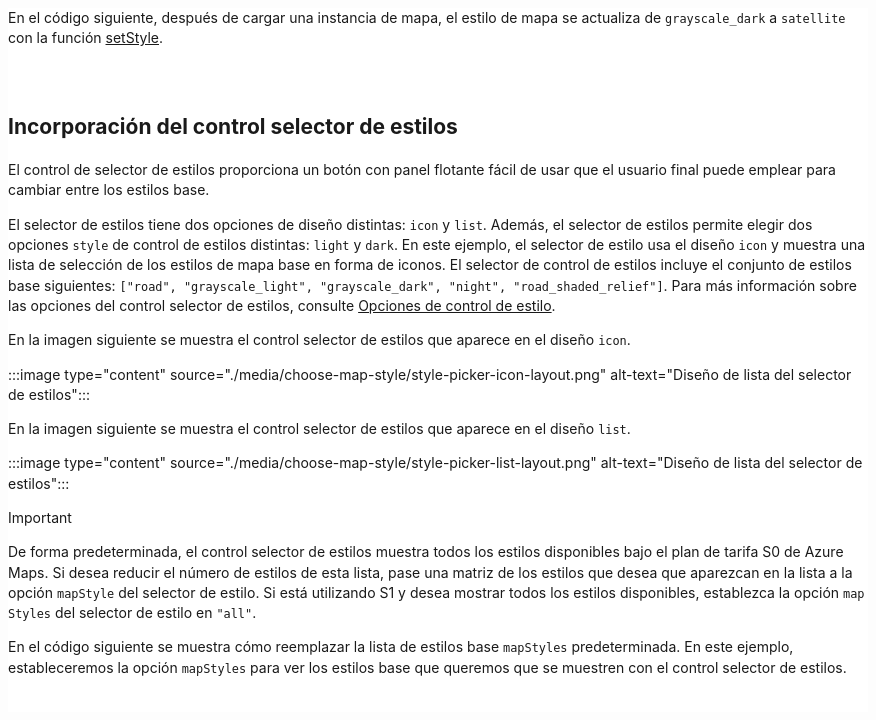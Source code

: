 En el código siguiente, después de cargar una instancia de mapa, el estilo de mapa se actualiza de `grayscale_dark` a `satellite` con la función [setStyle](https://docs.microsoft.com/javascript/api/azure-maps-control/atlas.map?view=azure-maps-typescript-latest#setstyle-styleoptions-).

<br/>

<iframe height='500' scrolling='no' title='Actualizar el estilo' src='//codepen.io/azuremaps/embed/yqXYzY/?height=265&theme-id=0&default-tab=js,result&embed-version=2&editable=true' frameborder='no' allowtransparency='true' allowfullscreen='true' style='width: 100%;'>Consulte el Pen <a href='https://codepen.io/azuremaps/pen/yqXYzY/'>Updating the style</a> (Actualizar el estilo) de Azure Maps (<a href='https://codepen.io/azuremaps'>@azuremaps</a>) en <a href='https://codepen.io'>CodePen</a>.
</iframe>

## <a name="add-the-style-picker-control"></a>Incorporación del control selector de estilos

El control de selector de estilos proporciona un botón con panel flotante fácil de usar que el usuario final puede emplear para cambiar entre los estilos base.

El selector de estilos tiene dos opciones de diseño distintas: `icon` y `list`. Además, el selector de estilos permite elegir dos opciones `style` de control de estilos distintas: `light` y `dark`. En este ejemplo, el selector de estilo usa el diseño `icon` y muestra una lista de selección de los estilos de mapa base en forma de iconos. El selector de control de estilos incluye el conjunto de estilos base siguientes: `["road", "grayscale_light", "grayscale_dark", "night", "road_shaded_relief"]`. Para más información sobre las opciones del control selector de estilos, consulte [Opciones de control de estilo](https://docs.microsoft.com/javascript/api/azure-maps-control/atlas.stylecontroloptions).

En la imagen siguiente se muestra el control selector de estilos que aparece en el diseño `icon`.

:::image type="content" source="./media/choose-map-style/style-picker-icon-layout.png" alt-text="Diseño de lista del selector de estilos":::

En la imagen siguiente se muestra el control selector de estilos que aparece en el diseño `list`.

:::image type="content" source="./media/choose-map-style/style-picker-list-layout.png" alt-text="Diseño de lista del selector de estilos":::

> [!IMPORTANT]
>De forma predeterminada, el control selector de estilos muestra todos los estilos disponibles bajo el plan de tarifa S0 de Azure Maps. Si desea reducir el número de estilos de esta lista, pase una matriz de los estilos que desea que aparezcan en la lista a la opción `mapStyle` del selector de estilo. Si está utilizando S1 y desea mostrar todos los estilos disponibles, establezca la opción `mapStyles` del selector de estilo en `"all"`.

En el código siguiente se muestra cómo reemplazar la lista de estilos base `mapStyles` predeterminada. En este ejemplo, estableceremos la opción `mapStyles` para ver los estilos base que queremos que se muestren con el control selector de estilos.

<br/>

<iframe height='500' scrolling='no' title='Agregar el selector de estilos' src='//codepen.io/azuremaps/embed/OwgyvG/?height=265&theme-id=0&default-tab=js,result&embed-version=2&editable=true' frameborder='no' allowtransparency='true' allowfullscreen='true' style='width: 100%;'>Consulte el Pen <a href='https://codepen.io/azuremaps/pen/OwgyvG/'>Adding the style picker</a> (Agregar el selector de estilos) de Azure Maps (<a href='https://codepen.io/azuremaps'>@azuremaps</a>) en <a href='https://codepen.io'>CodePen</a>.
</iframe>
